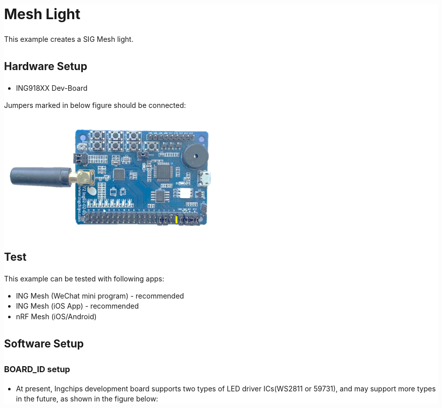 # Mesh Light

This example creates a SIG Mesh light.

## Hardware Setup

* ING918XX Dev-Board

Jumpers marked in below figure should be connected:

<img src="../../llsync_light/doc/img/hardware.png" width="50%" />

## Test

This example can be tested with following apps:

* ING Mesh (WeChat mini program) - recommended
* ING Mesh (iOS App) - recommended
* nRF Mesh (iOS/Android)

## Software Setup

### BOARD_ID setup
* At present, Ingchips development board supports two types of LED driver ICs(WS2811 or 59731), and may support more types in the future, as shown in the figure below: 
